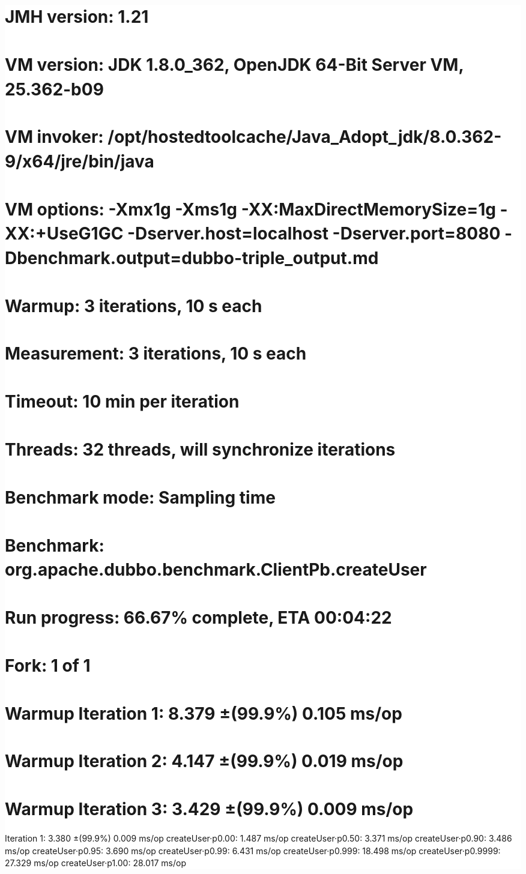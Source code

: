 
# JMH version: 1.21
# VM version: JDK 1.8.0_362, OpenJDK 64-Bit Server VM, 25.362-b09
# VM invoker: /opt/hostedtoolcache/Java_Adopt_jdk/8.0.362-9/x64/jre/bin/java
# VM options: -Xmx1g -Xms1g -XX:MaxDirectMemorySize=1g -XX:+UseG1GC -Dserver.host=localhost -Dserver.port=8080 -Dbenchmark.output=dubbo-triple_output.md
# Warmup: 3 iterations, 10 s each
# Measurement: 3 iterations, 10 s each
# Timeout: 10 min per iteration
# Threads: 32 threads, will synchronize iterations
# Benchmark mode: Sampling time
# Benchmark: org.apache.dubbo.benchmark.ClientPb.createUser

# Run progress: 66.67% complete, ETA 00:04:22
# Fork: 1 of 1
# Warmup Iteration   1: 8.379 ±(99.9%) 0.105 ms/op
# Warmup Iteration   2: 4.147 ±(99.9%) 0.019 ms/op
# Warmup Iteration   3: 3.429 ±(99.9%) 0.009 ms/op
Iteration   1: 3.380 ±(99.9%) 0.009 ms/op
                 createUser·p0.00:   1.487 ms/op
                 createUser·p0.50:   3.371 ms/op
                 createUser·p0.90:   3.486 ms/op
                 createUser·p0.95:   3.690 ms/op
                 createUser·p0.99:   6.431 ms/op
                 createUser·p0.999:  18.498 ms/op
                 createUser·p0.9999: 27.329 ms/op
                 createUser·p1.00:   28.017 ms/op
